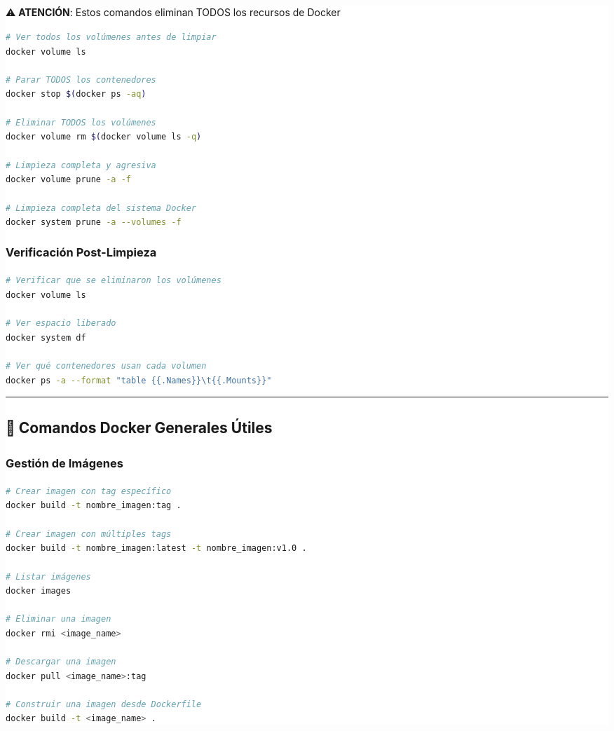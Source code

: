 ⚠️ **ATENCIÓN**: Estos comandos eliminan TODOS los recursos de Docker

```bash
# Ver todos los volúmenes antes de limpiar
docker volume ls

# Parar TODOS los contenedores
docker stop $(docker ps -aq)

# Eliminar TODOS los volúmenes
docker volume rm $(docker volume ls -q)

# Limpieza completa y agresiva
docker volume prune -a -f

# Limpieza completa del sistema Docker
docker system prune -a --volumes -f
```

### Verificación Post-Limpieza

```bash
# Verificar que se eliminaron los volúmenes
docker volume ls

# Ver espacio liberado
docker system df

# Ver qué contenedores usan cada volumen
docker ps -a --format "table {{.Names}}\t{{.Mounts}}"
```

---

<h2 id="general">🔧 Comandos Docker Generales Útiles</h2>

### Gestión de Imágenes

```bash
# Crear imagen con tag específico
docker build -t nombre_imagen:tag .

# Crear imagen con múltiples tags
docker build -t nombre_imagen:latest -t nombre_imagen:v1.0 .

# Listar imágenes
docker images

# Eliminar una imagen
docker rmi <image_name>

# Descargar una imagen
docker pull <image_name>:tag

# Construir una imagen desde Dockerfile
docker build -t <image_name> .
```
